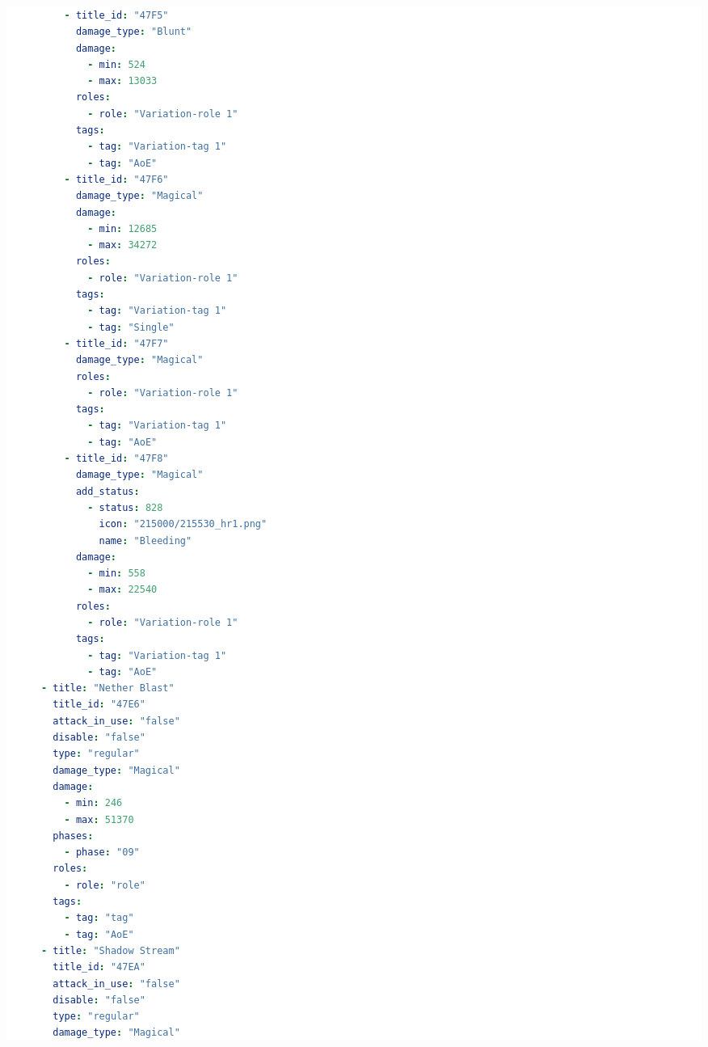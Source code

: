 ```yaml
          - title_id: "47F5"
            damage_type: "Blunt"
            damage:
              - min: 524
              - max: 13033
            roles:
              - role: "Variation-role 1"
            tags:
              - tag: "Variation-tag 1"
              - tag: "AoE"
          - title_id: "47F6"
            damage_type: "Magical"
            damage:
              - min: 12685
              - max: 34272
            roles:
              - role: "Variation-role 1"
            tags:
              - tag: "Variation-tag 1"
              - tag: "Single"
          - title_id: "47F7"
            damage_type: "Magical"
            roles:
              - role: "Variation-role 1"
            tags:
              - tag: "Variation-tag 1"
              - tag: "AoE"
          - title_id: "47F8"
            damage_type: "Magical"
            add_status:
              - status: 828
                icon: "215000/215530_hr1.png"
                name: "Bleeding"
            damage:
              - min: 558
              - max: 22540
            roles:
              - role: "Variation-role 1"
            tags:
              - tag: "Variation-tag 1"
              - tag: "AoE"
      - title: "Nether Blast"
        title_id: "47E6"
        attack_in_use: "false"
        disable: "false"
        type: "regular"
        damage_type: "Magical"
        damage:
          - min: 246
          - max: 51370
        phases:
          - phase: "09"
        roles:
          - role: "role"
        tags:
          - tag: "tag"
          - tag: "AoE"
      - title: "Shadow Stream"
        title_id: "47EA"
        attack_in_use: "false"
        disable: "false"
        type: "regular"
        damage_type: "Magical"
```